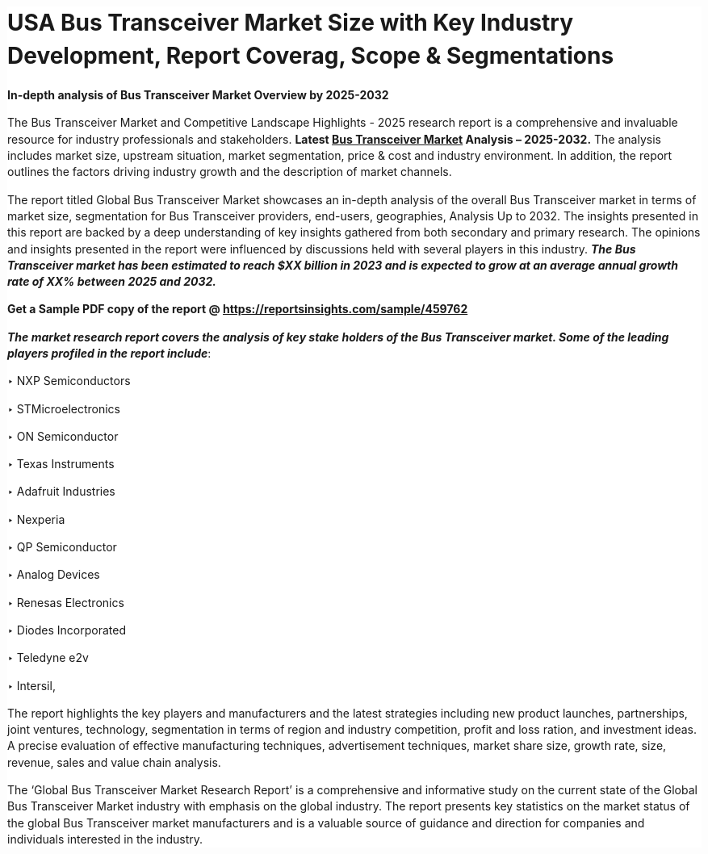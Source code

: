 # USA Bus Transceiver Market Size with Key Industry Development, Report Coverag, Scope & Segmentations

<strong>In-depth analysis of Bus Transceiver Market Overview by 2025-2032</strong></p>

The Bus Transceiver Market and Competitive Landscape Highlights - 2025 research report is a comprehensive and invaluable resource for industry professionals and stakeholders. <strong>Latest <a href=https://www.reportsinsights.com/sample/459762>Bus Transceiver Market</a> Analysis – 2025-2032.</strong>  The analysis includes market size, upstream situation, market segmentation, price & cost and industry environment. In addition, the report outlines the factors driving industry growth and the description of market channels.

The report titled Global Bus Transceiver Market showcases an in-depth analysis of the overall Bus Transceiver market in terms of market size, segmentation for Bus Transceiver providers, end-users, geographies, Analysis Up to 2032. The insights presented in this report are backed by a deep understanding of key insights gathered from both secondary and primary research. The opinions and insights presented in the report were influenced by discussions held with several players in this industry. <strong><em>The Bus Transceiver market has been estimated to reach $XX billion in 2023 and is expected to grow at an average annual growth rate of XX% between 2025 and 2032.</em></strong>

<strong>Get a Sample PDF copy of the report @ <a href=https://reportsinsights.com/sample/459762>https://reportsinsights.com/sample/459762</a></strong>

<strong><em>The market research report covers the analysis of key stake holders of the Bus Transceiver market. Some of the leading players profiled in the report include</em></strong>: 

‣ NXP Semiconductors

‣ STMicroelectronics

‣ ON Semiconductor

‣ Texas Instruments

‣ Adafruit Industries

‣ Nexperia

‣ QP Semiconductor

‣ Analog Devices

‣ Renesas Electronics

‣ Diodes Incorporated

‣ Teledyne e2v

‣ Intersil,

The report highlights the key players and manufacturers and the latest strategies including new product launches, partnerships, joint ventures, technology, segmentation in terms of region and industry competition, profit and loss ration, and investment ideas. A precise evaluation of effective manufacturing techniques, advertisement techniques, market share size, growth rate, size, revenue, sales and value chain analysis.

The ‘Global Bus Transceiver Market Research Report’ is a comprehensive and informative study on the current state of the Global Bus Transceiver Market industry with emphasis on the global industry. The report presents key statistics on the market status of the global Bus Transceiver market manufacturers and is a valuable source of guidance and direction for companies and individuals interested in the industry.

